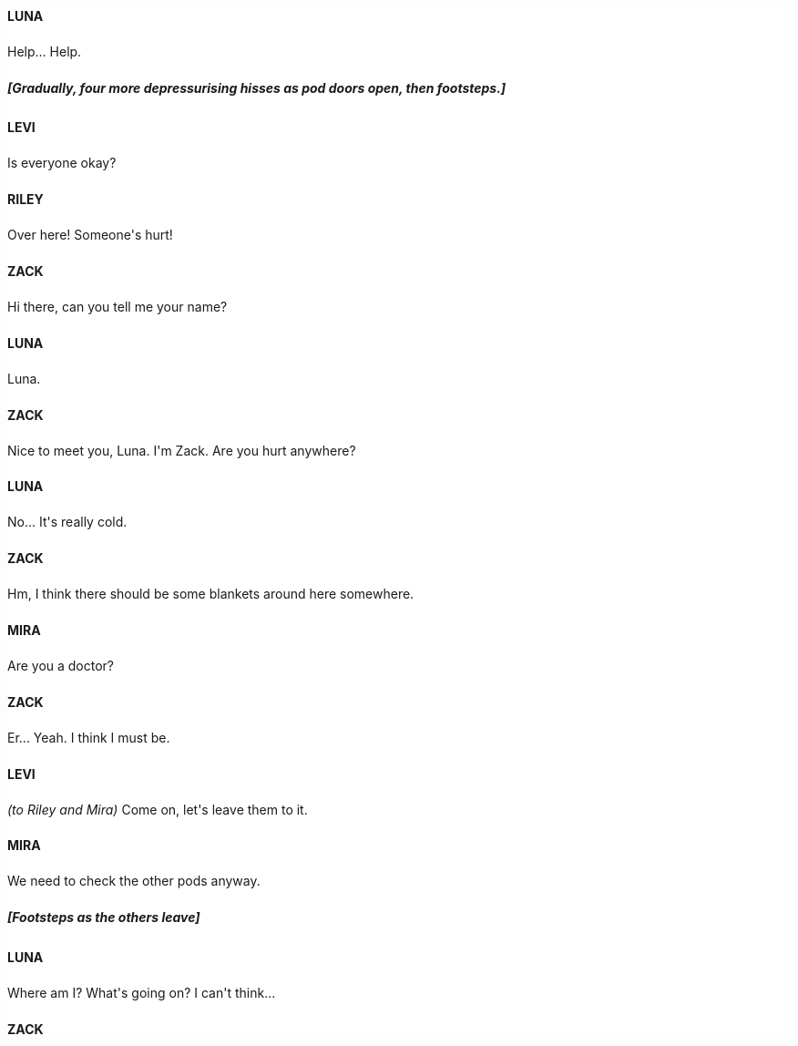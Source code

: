 #### LUNA

Help... Help.

##### [Gradually, four more depressurising hisses as pod doors open, then footsteps.] 

#### LEVI

Is everyone okay? 

#### RILEY

Over here! Someone's hurt! 

#### ZACK

Hi there, can you tell me your name? 

#### LUNA

Luna. 

#### ZACK

Nice to meet you, Luna. I'm Zack. Are you hurt anywhere? 

#### LUNA

No... It's really cold. 

#### ZACK

Hm, I think there should be some blankets around here somewhere. 

#### MIRA

Are you a doctor? 

#### ZACK

Er... Yeah. I think I must be. 

#### LEVI

_(to Riley and Mira)_ Come on, let's leave them to it. 

#### MIRA

We need to check the other pods anyway.

##### [Footsteps as the others leave] 

#### LUNA

Where am I? What's going on? I can't think... 

#### ZACK
